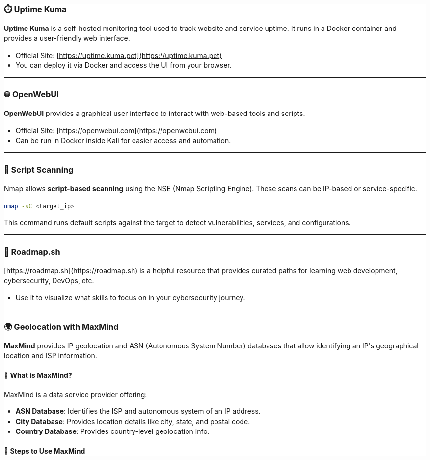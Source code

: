 ### ⏱️ Uptime Kuma

**Uptime Kuma** is a self-hosted monitoring tool used to track website and service uptime. It runs in a Docker container and provides a user-friendly web interface.

- Official Site: [https://uptime.kuma.pet](https://uptime.kuma.pet)
- You can deploy it via Docker and access the UI from your browser.

---

### 🌐 OpenWebUI

**OpenWebUI** provides a graphical user interface to interact with web-based tools and scripts.

- Official Site: [https://openwebui.com](https://openwebui.com)
- Can be run in Docker inside Kali for easier access and automation.

---

### 🧾 Script Scanning

Nmap allows **script-based scanning** using the NSE (Nmap Scripting Engine). These scans can be IP-based or service-specific.

```bash
nmap -sC <target_ip>
```

This command runs default scripts against the target to detect vulnerabilities, services, and configurations.

---

### 🧭 Roadmap.sh

[https://roadmap.sh](https://roadmap.sh) is a helpful resource that provides curated paths for learning web development, cybersecurity, DevOps, etc.

- Use it to visualize what skills to focus on in your cybersecurity journey.

---

### 🌍 Geolocation with MaxMind

**MaxMind** provides IP geolocation and ASN (Autonomous System Number) databases that allow identifying an IP's geographical location and ISP information.

#### 🔎 What is MaxMind?

MaxMind is a data service provider offering:
- **ASN Database**: Identifies the ISP and autonomous system of an IP address.
- **City Database**: Provides location details like city, state, and postal code.
- **Country Database**: Provides country-level geolocation info.

#### 🧾 Steps to Use MaxMind
